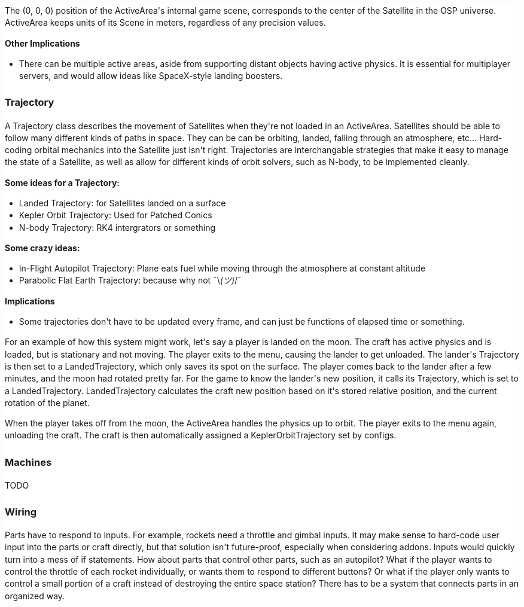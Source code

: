 The (0, 0, 0) position of the ActiveArea's internal game scene, corresponds to the center of the Satellite in the OSP universe.
ActiveArea keeps units of its Scene in meters, regardless of any precision values.

**Other Implications**

* There can be multiple active areas, aside from supporting distant objects having active physics. It is essential for multiplayer servers, and would allow ideas like SpaceX-style landing boosters.

### Trajectory

A Trajectory class describes the movement of Satellites when they're not loaded in an ActiveArea. Satellites should be able to follow many different kinds of paths in space. They can be can be orbiting, landed, falling through an atmosphere, etc... Hard-coding orbital mechanics into the Satellite just isn't right. Trajectories are interchangable strategies that make it easy to manage the state of a Satellite, as well as allow for different kinds of orbit solvers, such as N-body, to be implemented cleanly.

**Some ideas for a Trajectory:**
* Landed Trajectory: for Satellites landed on a surface
* Kepler Orbit Trajectory: Used for Patched Conics
* N-body Trajectory: RK4 intergrators or something


**Some crazy ideas:**
 * In-Flight Autopilot Trajectory: Plane eats fuel while moving through the atmosphere at constant altitude
 * Parabolic Flat Earth Trajectory: because why not ¯\\_(ツ)_/¯

**Implications**

* Some trajectories don't have to be updated every frame, and can just be functions of elapsed time or something.


For an example of how this system might work, let's say a player is landed on the moon. The craft has active physics and is loaded, but is stationary and not moving. The player exits to the menu, causing the lander to get unloaded. The lander's Trajectory is then set to a LandedTrajectory, which only saves its spot on the surface. The player comes back to the lander after a few minutes, and the moon had rotated pretty far. For the game to know the lander's new position, it calls its Trajectory, which is set to a LandedTrajectory. LandedTrajectory calculates the craft new position based on it's stored relative position, and the current rotation of the planet.

When the player takes off from the moon, the ActiveArea handles the physics up to orbit. The player exits to the menu again, unloading the craft. The craft is then automatically assigned a KeplerOrbitTrajectory set by configs.


### Machines

TODO

### Wiring

Parts have to respond to inputs. For example, rockets need a throttle and gimbal inputs. It may make sense to hard-code user input into the parts or craft directly, but that solution isn't future-proof, especially when considering addons. Inputs would quickly turn into a mess of if statements. How about parts that control other parts, such as an autopilot? What if the player wants to control the throttle of each rocket individually, or wants them to respond to different buttons? Or what if the player only wants to control a small portion of a craft instead of destroying the entire space station? There has to be a system that connects parts in an organized way.
